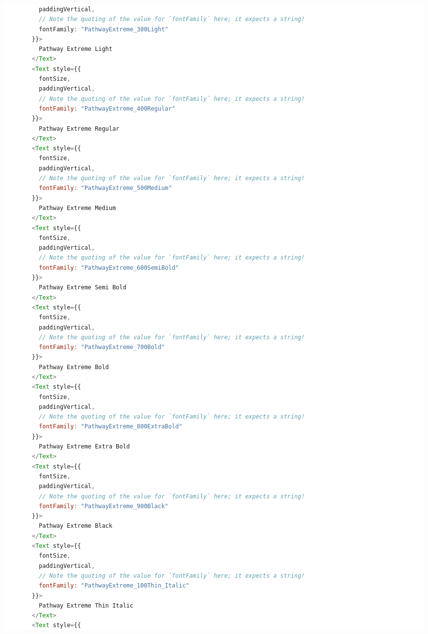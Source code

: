 ```js
          paddingVertical,
          // Note the quoting of the value for `fontFamily` here; it expects a string!
          fontFamily: "PathwayExtreme_300Light"
        }}>
          Pathway Extreme Light
        </Text>
        <Text style={{
          fontSize,
          paddingVertical,
          // Note the quoting of the value for `fontFamily` here; it expects a string!
          fontFamily: "PathwayExtreme_400Regular"
        }}>
          Pathway Extreme Regular
        </Text>
        <Text style={{
          fontSize,
          paddingVertical,
          // Note the quoting of the value for `fontFamily` here; it expects a string!
          fontFamily: "PathwayExtreme_500Medium"
        }}>
          Pathway Extreme Medium
        </Text>
        <Text style={{
          fontSize,
          paddingVertical,
          // Note the quoting of the value for `fontFamily` here; it expects a string!
          fontFamily: "PathwayExtreme_600SemiBold"
        }}>
          Pathway Extreme Semi Bold
        </Text>
        <Text style={{
          fontSize,
          paddingVertical,
          // Note the quoting of the value for `fontFamily` here; it expects a string!
          fontFamily: "PathwayExtreme_700Bold"
        }}>
          Pathway Extreme Bold
        </Text>
        <Text style={{
          fontSize,
          paddingVertical,
          // Note the quoting of the value for `fontFamily` here; it expects a string!
          fontFamily: "PathwayExtreme_800ExtraBold"
        }}>
          Pathway Extreme Extra Bold
        </Text>
        <Text style={{
          fontSize,
          paddingVertical,
          // Note the quoting of the value for `fontFamily` here; it expects a string!
          fontFamily: "PathwayExtreme_900Black"
        }}>
          Pathway Extreme Black
        </Text>
        <Text style={{
          fontSize,
          paddingVertical,
          // Note the quoting of the value for `fontFamily` here; it expects a string!
          fontFamily: "PathwayExtreme_100Thin_Italic"
        }}>
          Pathway Extreme Thin Italic
        </Text>
        <Text style={{
```